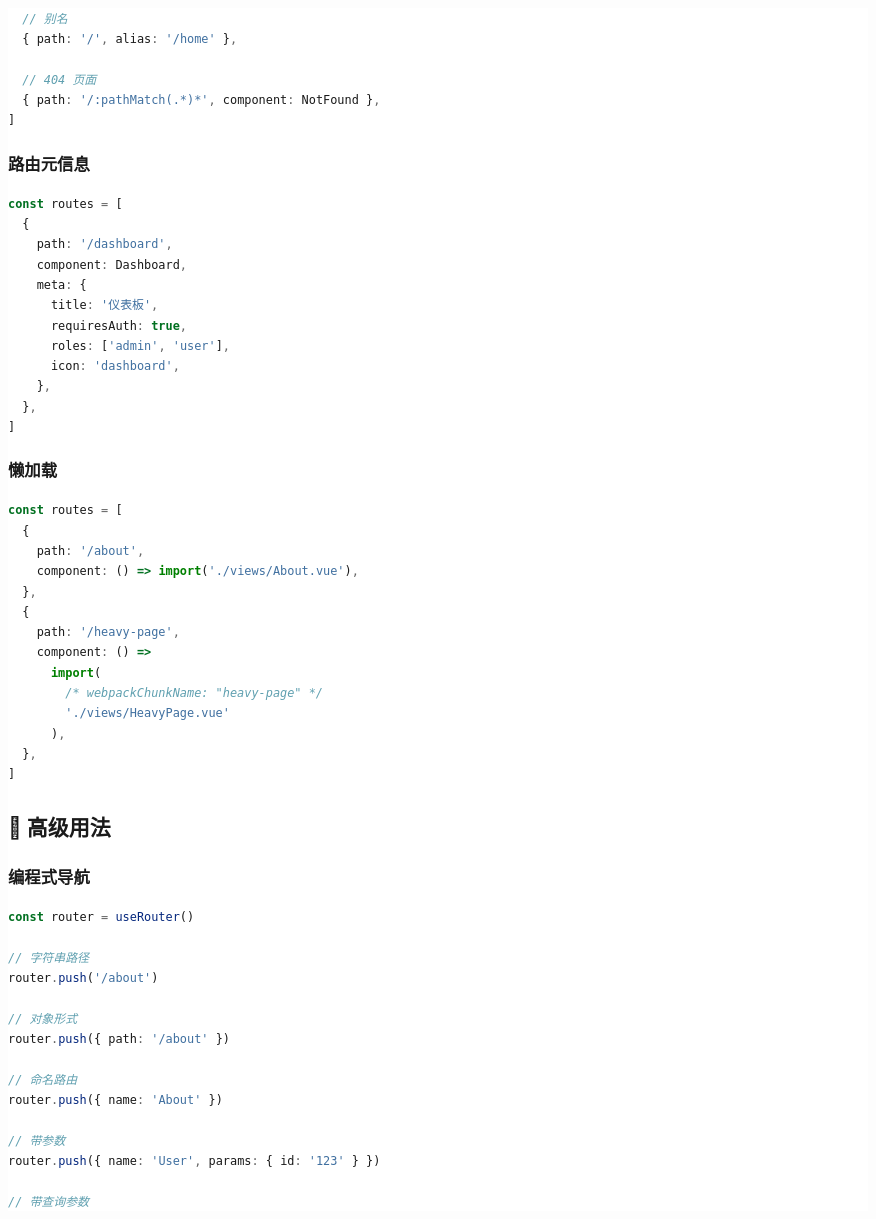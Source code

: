 ```typescript
  // 别名
  { path: '/', alias: '/home' },

  // 404 页面
  { path: '/:pathMatch(.*)*', component: NotFound },
]
```

### 路由元信息

```typescript
const routes = [
  {
    path: '/dashboard',
    component: Dashboard,
    meta: {
      title: '仪表板',
      requiresAuth: true,
      roles: ['admin', 'user'],
      icon: 'dashboard',
    },
  },
]
```

### 懒加载

```typescript
const routes = [
  {
    path: '/about',
    component: () => import('./views/About.vue'),
  },
  {
    path: '/heavy-page',
    component: () =>
      import(
        /* webpackChunkName: "heavy-page" */
        './views/HeavyPage.vue'
      ),
  },
]
```

## 🔧 高级用法

### 编程式导航

```typescript
const router = useRouter()

// 字符串路径
router.push('/about')

// 对象形式
router.push({ path: '/about' })

// 命名路由
router.push({ name: 'About' })

// 带参数
router.push({ name: 'User', params: { id: '123' } })

// 带查询参数
```